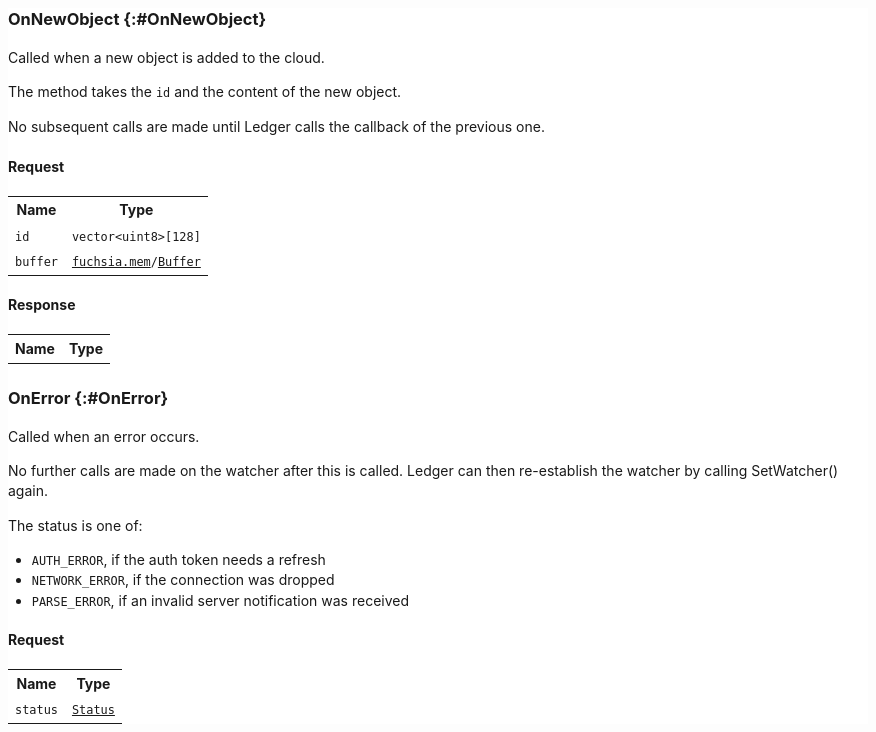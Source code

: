 ### OnNewObject {:#OnNewObject}

 Called when a new object is added to the cloud.

 The method takes the `id` and the content of the new object.

 No subsequent calls are made until Ledger calls the callback of the
 previous one.

#### Request
<table>
    <tr><th>Name</th><th>Type</th></tr>
    <tr>
            <td><code>id</code></td>
            <td>
                <code>vector&lt;uint8&gt;[128]</code>
            </td>
        </tr><tr>
            <td><code>buffer</code></td>
            <td>
                <code><a class='link' href='../fuchsia.mem/index.html'>fuchsia.mem</a>/<a class='link' href='../fuchsia.mem/index.html#Buffer'>Buffer</a></code>
            </td>
        </tr></table>


#### Response
<table>
    <tr><th>Name</th><th>Type</th></tr>
    </table>

### OnError {:#OnError}

 Called when an error occurs.

 No further calls are made on the watcher after this is called. Ledger
 can then re-establish the watcher by calling SetWatcher() again.

 The status is one of:

   - `AUTH_ERROR`, if the auth token needs a refresh
   - `NETWORK_ERROR`, if the connection was dropped
   - `PARSE_ERROR`, if an invalid server notification was received

#### Request
<table>
    <tr><th>Name</th><th>Type</th></tr>
    <tr>
            <td><code>status</code></td>
            <td>
                <code><a class='link' href='#Status'>Status</a></code>
            </td>
        </tr></table>
